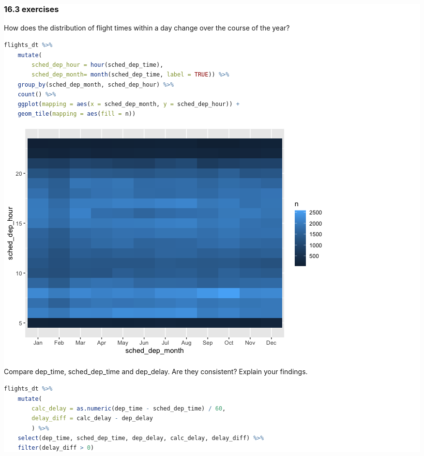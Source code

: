 ### 16.3 exercises

How does the distribution of flight times within a day change over the
course of the year?

``` r
flights_dt %>% 
    mutate(
        sched_dep_hour = hour(sched_dep_time),
        sched_dep_month= month(sched_dep_time, label = TRUE)) %>%
    group_by(sched_dep_month, sched_dep_hour) %>%
    count() %>%
    ggplot(mapping = aes(x = sched_dep_month, y = sched_dep_hour)) +
    geom_tile(mapping = aes(fill = n))
```

![](wrangle_dates_files/figure-gfm/unnamed-chunk-8-1.png)

Compare dep\_time, sched\_dep\_time and dep\_delay. Are they consistent?
Explain your findings.

``` r
flights_dt %>% 
    mutate(
        calc_delay = as.numeric(dep_time - sched_dep_time) / 60,
        delay_diff = calc_delay - dep_delay
        ) %>%
    select(dep_time, sched_dep_time, dep_delay, calc_delay, delay_diff) %>%
    filter(delay_diff > 0)
```
